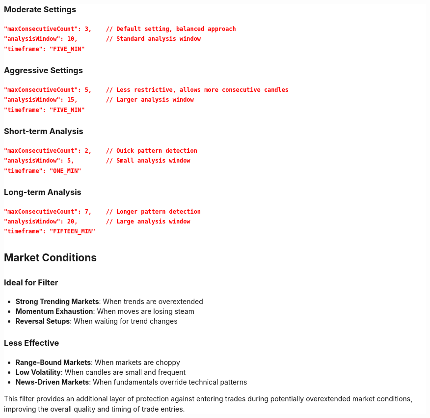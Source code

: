 ### Moderate Settings
```json
"maxConsecutiveCount": 3,    // Default setting, balanced approach
"analysisWindow": 10,        // Standard analysis window
"timeframe": "FIVE_MIN"
```

### Aggressive Settings
```json
"maxConsecutiveCount": 5,    // Less restrictive, allows more consecutive candles
"analysisWindow": 15,        // Larger analysis window
"timeframe": "FIVE_MIN"
```

### Short-term Analysis
```json
"maxConsecutiveCount": 2,    // Quick pattern detection
"analysisWindow": 5,         // Small analysis window
"timeframe": "ONE_MIN"
```

### Long-term Analysis
```json
"maxConsecutiveCount": 7,    // Longer pattern detection
"analysisWindow": 20,        // Large analysis window
"timeframe": "FIFTEEN_MIN"
```

## Market Conditions

### Ideal for Filter
- **Strong Trending Markets**: When trends are overextended
- **Momentum Exhaustion**: When moves are losing steam
- **Reversal Setups**: When waiting for trend changes

### Less Effective
- **Range-Bound Markets**: When markets are choppy
- **Low Volatility**: When candles are small and frequent
- **News-Driven Markets**: When fundamentals override technical patterns

This filter provides an additional layer of protection against entering trades during potentially overextended market conditions, improving the overall quality and timing of trade entries.
